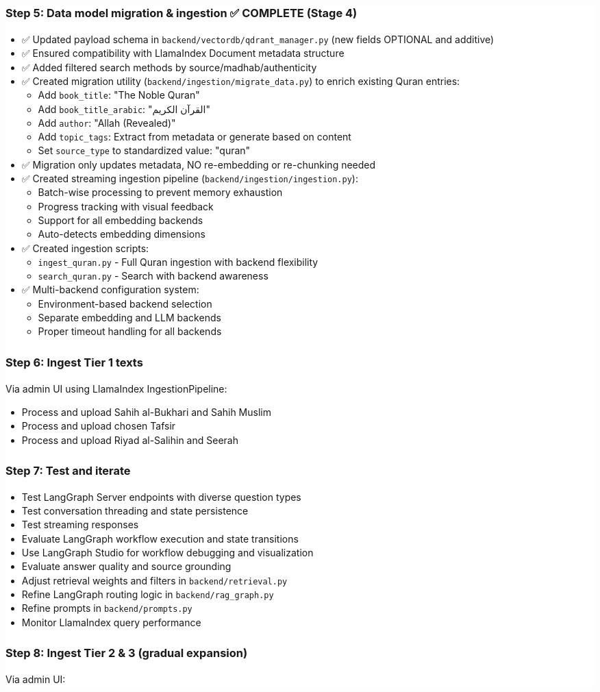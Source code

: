 ### Step 5: Data model migration & ingestion ✅ COMPLETE (Stage 4)

- ✅ Updated payload schema in `backend/vectordb/qdrant_manager.py` (new fields OPTIONAL and additive)
- ✅ Ensured compatibility with LlamaIndex Document metadata structure
- ✅ Added filtered search methods by source/madhab/authenticity
- ✅ Created migration utility (`backend/ingestion/migrate_data.py`) to enrich existing Quran entries:
  - Add `book_title`: "The Noble Quran"
  - Add `book_title_arabic`: "القرآن الكريم"
  - Add `author`: "Allah (Revealed)"
  - Add `topic_tags`: Extract from metadata or generate based on content
  - Set `source_type` to standardized value: "quran"
- ✅ Migration only updates metadata, NO re-embedding or re-chunking needed
- ✅ Created streaming ingestion pipeline (`backend/ingestion/ingestion.py`):
  - Batch-wise processing to prevent memory exhaustion
  - Progress tracking with visual feedback
  - Support for all embedding backends
  - Auto-detects embedding dimensions
- ✅ Created ingestion scripts:
  - `ingest_quran.py` - Full Quran ingestion with backend flexibility
  - `search_quran.py` - Search with backend awareness
- ✅ Multi-backend configuration system:
  - Environment-based backend selection
  - Separate embedding and LLM backends
  - Proper timeout handling for all backends

### Step 6: Ingest Tier 1 texts

Via admin UI using LlamaIndex IngestionPipeline:

- Process and upload Sahih al-Bukhari and Sahih Muslim
- Process and upload chosen Tafsir
- Process and upload Riyad al-Salihin and Seerah

### Step 7: Test and iterate

- Test LangGraph Server endpoints with diverse question types
- Test conversation threading and state persistence
- Test streaming responses
- Evaluate LangGraph workflow execution and state transitions
- Use LangGraph Studio for workflow debugging and visualization
- Evaluate answer quality and source grounding
- Adjust retrieval weights and filters in `backend/retrieval.py`
- Refine LangGraph routing logic in `backend/rag_graph.py`
- Refine prompts in `backend/prompts.py`
- Monitor LlamaIndex query performance

### Step 8: Ingest Tier 2 & 3 (gradual expansion)

Via admin UI:
